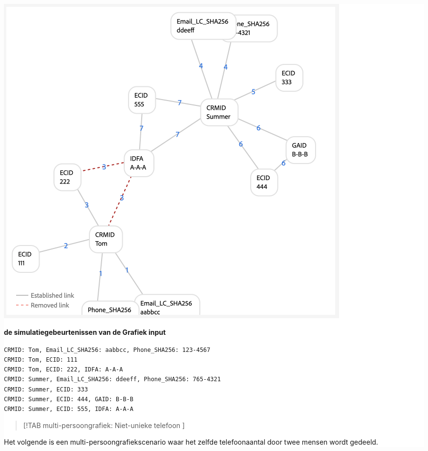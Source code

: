 ![ een multi-persoongrafiekscenario waar twee gebruikers een mobiel apparaat van Apple delen, maar ECID wordt teruggesteld.](../images/graph-examples/shared_device_apple_with_reset.png)

**de simulatiegebeurtenissen van de Grafiek input**

```shell
CRMID: Tom, Email_LC_SHA256: aabbcc, Phone_SHA256: 123-4567
CRMID: Tom, ECID: 111
CRMID: Tom, ECID: 222, IDFA: A-A-A
CRMID: Summer, Email_LC_SHA256: ddeeff, Phone_SHA256: 765-4321
CRMID: Summer, ECID: 333
CRMID: Summer, ECID: 444, GAID: B-B-B
CRMID: Summer, ECID: 555, IDFA: A-A-A
```

>[!TAB  multi-persoongrafiek: Niet-unieke telefoon ]

Het volgende is een multi-persoongrafiekscenario waar het zelfde telefoonaantal door twee mensen wordt gedeeld.
